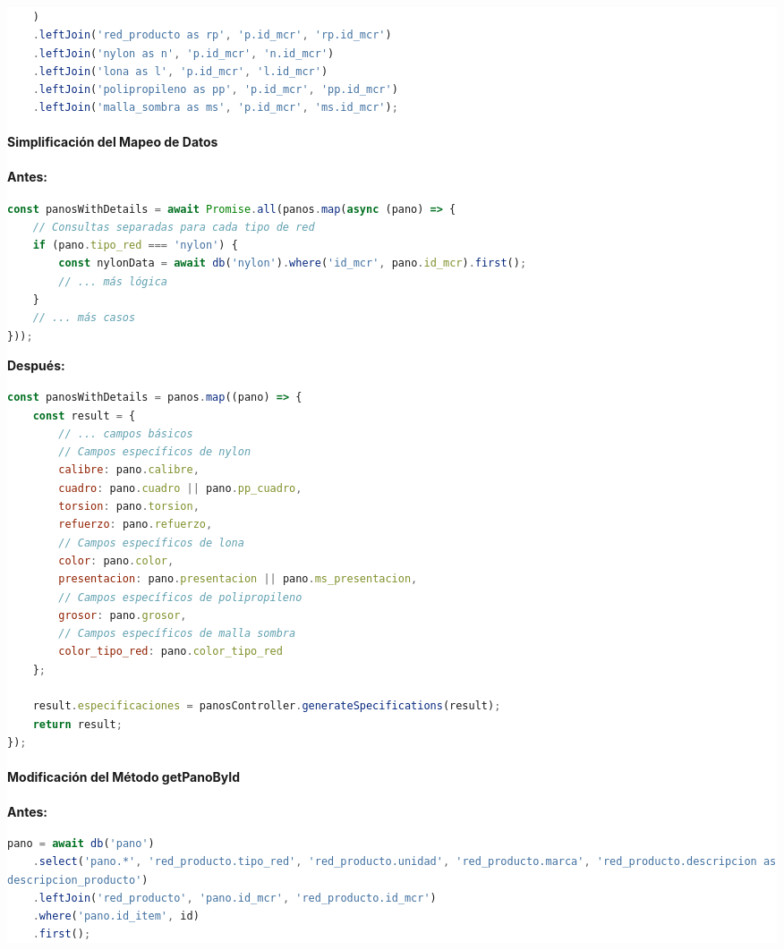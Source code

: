 ```javascript
    )
    .leftJoin('red_producto as rp', 'p.id_mcr', 'rp.id_mcr')
    .leftJoin('nylon as n', 'p.id_mcr', 'n.id_mcr')
    .leftJoin('lona as l', 'p.id_mcr', 'l.id_mcr')
    .leftJoin('polipropileno as pp', 'p.id_mcr', 'pp.id_mcr')
    .leftJoin('malla_sombra as ms', 'p.id_mcr', 'ms.id_mcr');
```

#### Simplificación del Mapeo de Datos
**Antes:**
```javascript
const panosWithDetails = await Promise.all(panos.map(async (pano) => {
    // Consultas separadas para cada tipo de red
    if (pano.tipo_red === 'nylon') {
        const nylonData = await db('nylon').where('id_mcr', pano.id_mcr).first();
        // ... más lógica
    }
    // ... más casos
}));
```

**Después:**
```javascript
const panosWithDetails = panos.map((pano) => {
    const result = {
        // ... campos básicos
        // Campos específicos de nylon
        calibre: pano.calibre,
        cuadro: pano.cuadro || pano.pp_cuadro,
        torsion: pano.torsion,
        refuerzo: pano.refuerzo,
        // Campos específicos de lona
        color: pano.color,
        presentacion: pano.presentacion || pano.ms_presentacion,
        // Campos específicos de polipropileno
        grosor: pano.grosor,
        // Campos específicos de malla sombra
        color_tipo_red: pano.color_tipo_red
    };
    
    result.especificaciones = panosController.generateSpecifications(result);
    return result;
});
```

#### Modificación del Método getPanoById
**Antes:**
```javascript
pano = await db('pano')
    .select('pano.*', 'red_producto.tipo_red', 'red_producto.unidad', 'red_producto.marca', 'red_producto.descripcion as descripcion_producto')
    .leftJoin('red_producto', 'pano.id_mcr', 'red_producto.id_mcr')
    .where('pano.id_item', id)
    .first();
```
